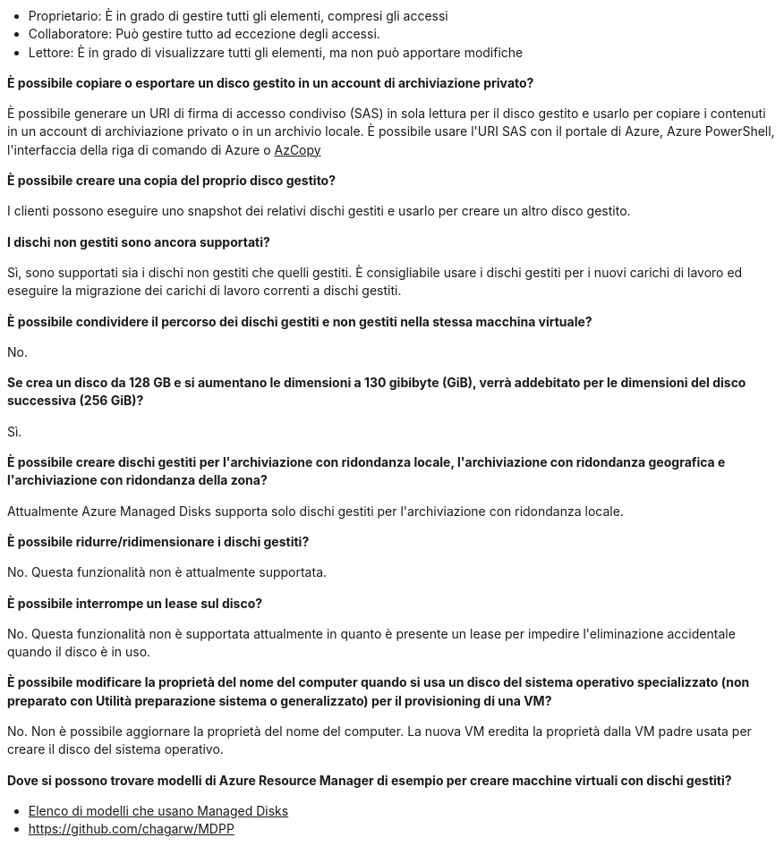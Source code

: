 * Proprietario: È in grado di gestire tutti gli elementi, compresi gli accessi
* Collaboratore: Può gestire tutto ad eccezione degli accessi.
* Lettore: È in grado di visualizzare tutti gli elementi, ma non può apportare modifiche

**È possibile copiare o esportare un disco gestito in un account di archiviazione privato?**

È possibile generare un URI di firma di accesso condiviso (SAS) in sola lettura per il disco gestito e usarlo per copiare i contenuti in un account di archiviazione privato o in un archivio locale. È possibile usare l'URI SAS con il portale di Azure, Azure PowerShell, l'interfaccia della riga di comando di Azure o [AzCopy](../articles/storage/common/storage-use-azcopy.md)

**È possibile creare una copia del proprio disco gestito?**

I clienti possono eseguire uno snapshot dei relativi dischi gestiti e usarlo per creare un altro disco gestito.

**I dischi non gestiti sono ancora supportati?**

Sì, sono supportati sia i dischi non gestiti che quelli gestiti. È consigliabile usare i dischi gestiti per i nuovi carichi di lavoro ed eseguire la migrazione dei carichi di lavoro correnti a dischi gestiti.

**È possibile condividere il percorso dei dischi gestiti e non gestiti nella stessa macchina virtuale?**

 No.

**Se crea un disco da 128 GB e si aumentano le dimensioni a 130 gibibyte (GiB), verrà addebitato per le dimensioni del disco successiva (256 GiB)?**

Sì.

**È possibile creare dischi gestiti per l'archiviazione con ridondanza locale, l'archiviazione con ridondanza geografica e l'archiviazione con ridondanza della zona?**

Attualmente Azure Managed Disks supporta solo dischi gestiti per l'archiviazione con ridondanza locale.

**È possibile ridurre/ridimensionare i dischi gestiti?**

 No. Questa funzionalità non è attualmente supportata.

**È possibile interrompe un lease sul disco?**

 No. Questa funzionalità non è supportata attualmente in quanto è presente un lease per impedire l'eliminazione accidentale quando il disco è in uso.

**È possibile modificare la proprietà del nome del computer quando si usa un disco del sistema operativo specializzato (non preparato con Utilità preparazione sistema o generalizzato) per il provisioning di una VM?**

 No. Non è possibile aggiornare la proprietà del nome del computer. La nuova VM eredita la proprietà dalla VM padre usata per creare il disco del sistema operativo. 

**Dove si possono trovare modelli di Azure Resource Manager di esempio per creare macchine virtuali con dischi gestiti?**
* [Elenco di modelli che usano Managed Disks](https://github.com/Azure/azure-quickstart-templates/blob/master/managed-disk-support-list.md)
* https://github.com/chagarw/MDPP
